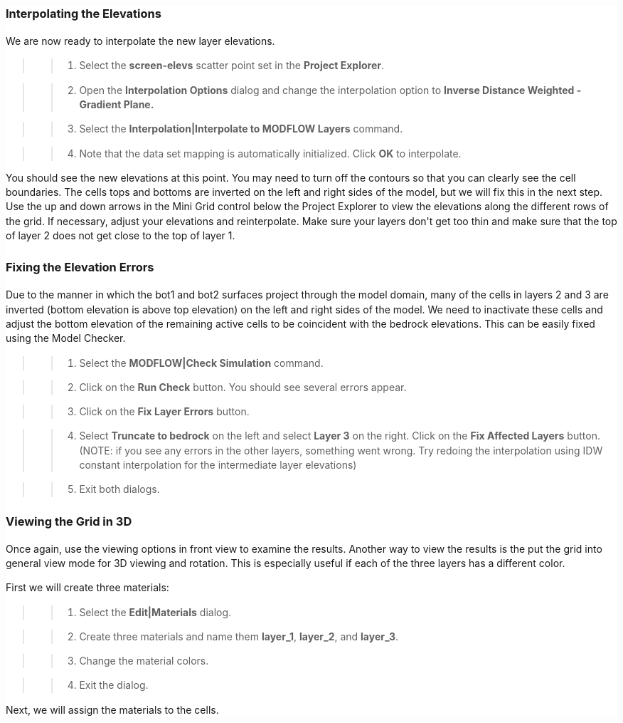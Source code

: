 ### Interpolating the Elevations

We are now ready to interpolate the new layer elevations.

>>1) Select the **screen-elevs** scatter point set in the **Project Explorer**.

>>2) Open the **Interpolation Options** dialog and change the interpolation option to **Inverse Distance Weighted - Gradient Plane.**

>>3) Select the **Interpolation|Interpolate to MODFLOW Layers** command.

>>4) Note that the data set mapping is automatically initialized. Click **OK** to interpolate.

You should see the new elevations at this point. You may need to turn off the contours so that you can clearly see the cell boundaries. The cells tops and bottoms are inverted on the left and right sides of the model, but we will fix this in the next step. Use the up and down arrows in the Mini Grid control below the Project Explorer to view the elevations along the different rows of the grid. If necessary, adjust your elevations and reinterpolate. Make sure your layers don't get too thin and make sure that the top of layer 2 does not get close to the top of layer 1.

### Fixing the Elevation Errors

Due to the manner in which the bot1 and bot2 surfaces project through the model domain, many of the cells in layers 2 and 3 are inverted (bottom elevation is above top elevation) on the left and right sides of the model. We need to inactivate these cells and adjust the bottom elevation of the remaining active cells to be coincident with the bedrock elevations. This can be easily fixed using the Model Checker.

>>1) Select the **MODFLOW|Check Simulation** command.

>>2) Click on the **Run Check** button. You should see several errors appear.

>>3) Click on the **Fix Layer Errors** button.

>>4) Select **Truncate to bedrock** on the left and select **Layer 3** on the right. Click on the **Fix Affected Layers** button. (NOTE: if you see any errors in the other layers, something went wrong. Try redoing the interpolation using IDW constant interpolation for the intermediate layer elevations)

>>5) Exit both dialogs.

### Viewing the Grid in 3D

Once again, use the viewing options in front view to examine the results. Another way to view the results is the put the grid into general view mode for 3D viewing and rotation. This is especially useful if each of the three layers has a different color.

First we will create three materials:

>>1) Select the **Edit|Materials** dialog.

>>2) Create three materials and name them **layer_1**, **layer_2**, and **layer_3**.

>>3) Change the material colors.

>>4) Exit the dialog.

Next, we will assign the materials to the cells.
